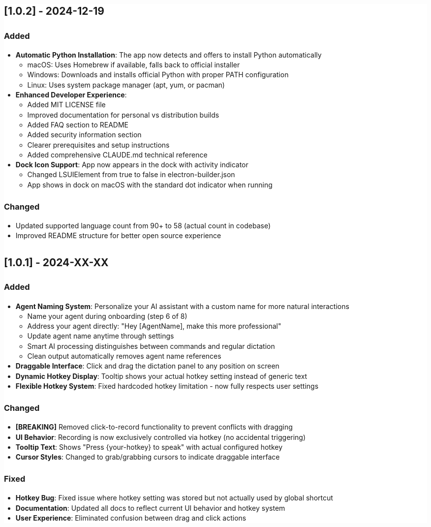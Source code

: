 ## [1.0.2] - 2024-12-19

### Added
- **Automatic Python Installation**: The app now detects and offers to install Python automatically
  - macOS: Uses Homebrew if available, falls back to official installer
  - Windows: Downloads and installs official Python with proper PATH configuration
  - Linux: Uses system package manager (apt, yum, or pacman)
- **Enhanced Developer Experience**: 
  - Added MIT LICENSE file
  - Improved documentation for personal vs distribution builds
  - Added FAQ section to README
  - Added security information section
  - Clearer prerequisites and setup instructions
  - Added comprehensive CLAUDE.md technical reference
- **Dock Icon Support**: App now appears in the dock with activity indicator
  - Changed LSUIElement from true to false in electron-builder.json
  - App shows in dock on macOS with the standard dot indicator when running

### Changed
- Updated supported language count from 90+ to 58 (actual count in codebase)
- Improved README structure for better open source experience

## [1.0.1] - 2024-XX-XX

### Added
- **Agent Naming System**: Personalize your AI assistant with a custom name for more natural interactions
  - Name your agent during onboarding (step 6 of 8)
  - Address your agent directly: "Hey [AgentName], make this more professional"
  - Update agent name anytime through settings
  - Smart AI processing distinguishes between commands and regular dictation
  - Clean output automatically removes agent name references
- **Draggable Interface**: Click and drag the dictation panel to any position on screen
- **Dynamic Hotkey Display**: Tooltip shows your actual hotkey setting instead of generic text
- **Flexible Hotkey System**: Fixed hardcoded hotkey limitation - now fully respects user settings

### Changed
- **[BREAKING]** Removed click-to-record functionality to prevent conflicts with dragging
- **UI Behavior**: Recording is now exclusively controlled via hotkey (no accidental triggering)
- **Tooltip Text**: Shows "Press {your-hotkey} to speak" with actual configured hotkey
- **Cursor Styles**: Changed to grab/grabbing cursors to indicate draggable interface

### Fixed
- **Hotkey Bug**: Fixed issue where hotkey setting was stored but not actually used by global shortcut
- **Documentation**: Updated all docs to reflect current UI behavior and hotkey system
- **User Experience**: Eliminated confusion between drag and click actions
